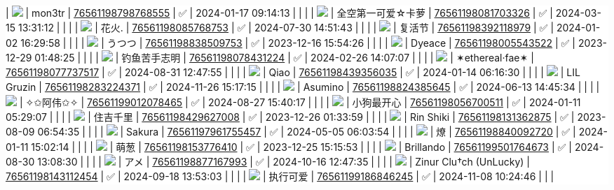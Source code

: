 | ![](https://avatars.steamstatic.com/6a4ed7298475774fcac8773e79e3ccd771da52b5.jpg) | mon3tr                      | [76561198798768555](https://steamcommunity.com/profiles/76561198798768555/) | ✅           | 2024-01-17 09:14:13 |          |                     |
| ![](https://avatars.steamstatic.com/60f4630c2029e343cdc3705c535a6ea51e298523.jpg) | 全空第一可爱☆卡萝                   | [76561198081703326](https://steamcommunity.com/profiles/76561198081703326/) | ✅           | 2024-03-15 13:31:12 |          |                     |
| ![](https://avatars.steamstatic.com/68e864551366d674b836d9af9003164c5f924d05.jpg) | 花火.                         | [76561198085768753](https://steamcommunity.com/profiles/76561198085768753/) | ✅           | 2024-07-30 14:51:43 |          |                     |
| ![](https://avatars.steamstatic.com/54425dcf67124aa08899827548dc00ae874addee.jpg) | 复活节                         | [76561198392118979](https://steamcommunity.com/profiles/76561198392118979/) | ✅           | 2024-01-02 16:29:58 |          |                     |
| ![](https://avatars.steamstatic.com/f197022b406954a25508c99134a3911b368dff44.jpg) | うつつ                         | [76561198838509753](https://steamcommunity.com/profiles/76561198838509753/) | ✅           | 2023-12-16 15:54:26 |          |                     |
| ![](https://avatars.steamstatic.com/864824ea8ed30ec3815dfdb9a025df52e26d0dc0.jpg) | Dyeace                      | [76561198005543522](https://steamcommunity.com/profiles/76561198005543522/) | ✅           | 2023-12-29 01:48:25 |          |                     |
| ![](https://avatars.steamstatic.com/924d3ccc7e557831d763409bd64dd543de6c09b5.jpg) | 钓鱼苦手志明                      | [76561198078431224](https://steamcommunity.com/profiles/76561198078431224/) | ✅           | 2024-02-26 14:07:07 |          |                     |
| ![](https://avatars.steamstatic.com/b1a9fc0ef02cfad3595095099e2200048ca70597.jpg) | ✶ethereal·fae✶              | [76561198077737517](https://steamcommunity.com/profiles/76561198077737517/) | ✅           | 2024-08-31 12:47:55 |          |                     |
| ![](https://avatars.steamstatic.com/b55b2f5badb166f8831e5827a03baab622619027.jpg) | Qiao                        | [76561198439356035](https://steamcommunity.com/profiles/76561198439356035/) | ✅           | 2024-01-14 06:16:30 |          |                     |
| ![](https://avatars.steamstatic.com/5ac7d6fb7e7a2f4a8d84bc6f3a783fedc75e3637.jpg) | LIL Gruzin                  | [76561198283224371](https://steamcommunity.com/profiles/76561198283224371/) | ✅           | 2024-11-26 15:17:15 |          |                     |
| ![](https://avatars.steamstatic.com/a4cbd534723e4e2ff107449f96bdc508b2193be1.jpg) | Asumino                     | [76561198824385645](https://steamcommunity.com/profiles/76561198824385645/) | ✅           | 2024-06-13 14:45:34 |          |                     |
| ![](https://avatars.steamstatic.com/ab4347e24d5acaa37879df82d85aa1f5f67c27f2.jpg) | ✧✩阿伟✩✧                      | [76561199012078465](https://steamcommunity.com/profiles/76561199012078465/) | ✅           | 2024-08-27 15:40:17 |          |                     |
| ![](https://avatars.steamstatic.com/ed699c70566f1478646afaa6dbcbf8be51e1999d.jpg) | 小狗最开心                       | [76561198056700511](https://steamcommunity.com/profiles/76561198056700511/) | ✅           | 2024-01-11 05:29:07 |          |                     |
| ![](https://avatars.steamstatic.com/f9dd84f0dcca7acf162a6729c08c94d388c6f7ea.jpg) | 住吉千里                        | [76561198429627008](https://steamcommunity.com/profiles/76561198429627008/) | ✅           | 2023-12-26 01:33:59 |          |                     |
| ![](https://avatars.steamstatic.com/54ec910243bcbe77f3011ec2ceb84da2856fd75f.jpg) | Rin Shiki                   | [76561198131362875](https://steamcommunity.com/profiles/76561198131362875/) | ✅           | 2023-08-09 06:54:35 |          |                     |
| ![](https://avatars.steamstatic.com/de7aed4299406a52b01b0fc087ec5eb1d380b7e7.jpg) | Sakura                      | [76561197961755457](https://steamcommunity.com/profiles/76561197961755457/) | ✅           | 2024-05-05 06:03:54 |          |                     |
| ![](https://avatars.steamstatic.com/f960688a7f215833f72a254e54c2e2aa96ddba11.jpg) | 燎                           | [76561198840092720](https://steamcommunity.com/profiles/76561198840092720/) | ✅           | 2024-01-11 15:02:14 |          |                     |
| ![](https://avatars.steamstatic.com/b8150e47d8d0b6503454ba73815bac7ce980177f.jpg) | 萌葱                          | [76561198153776410](https://steamcommunity.com/profiles/76561198153776410/) | ✅           | 2023-12-25 15:15:53 |          |                     |
| ![](https://avatars.steamstatic.com/dcf06480eb978b09249b2bb937281876031c1334.jpg) | Brillando                   | [76561199501764673](https://steamcommunity.com/profiles/76561199501764673/) | ✅           | 2024-08-30 13:08:30 |          |                     |
| ![](https://avatars.steamstatic.com/db95b2ba7058ae4ebffe205e2c89c7fe784bddef.jpg) | アメ                          | [76561198877167993](https://steamcommunity.com/profiles/76561198877167993/) | ✅           | 2024-10-16 12:47:35 |          |                     |
| ![](https://avatars.steamstatic.com/815bd788d9c94c608dfc54e7ed27c9073f02dab3.jpg) | Zinur Clu†ch (UnLucky)      | [76561198143112454](https://steamcommunity.com/profiles/76561198143112454/) | ✅           | 2024-09-18 13:53:03 |          |                     |
| ![](https://avatars.steamstatic.com/9c3f001954c04e673e70a20b457d50b10989addb.jpg) | 执行可爱                        | [76561199186846245](https://steamcommunity.com/profiles/76561199186846245/) | ✅           | 2024-11-08 10:24:46 |          |                     |